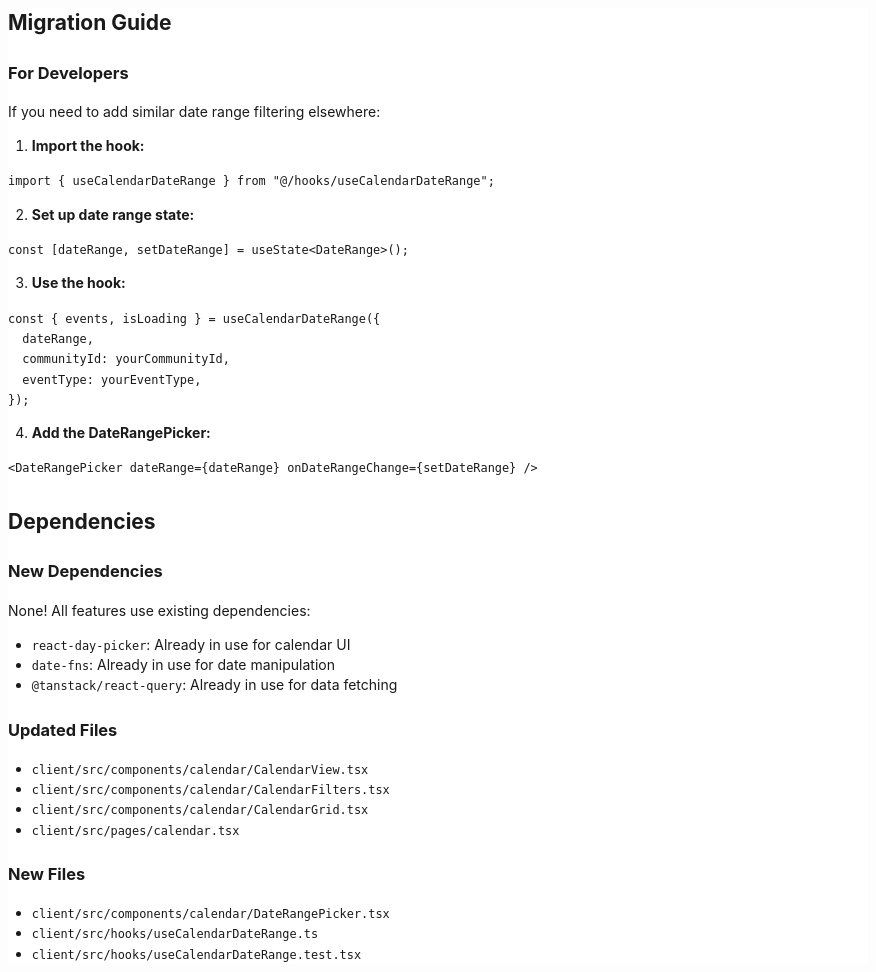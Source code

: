 ## Migration Guide

### For Developers

If you need to add similar date range filtering elsewhere:

1. **Import the hook:**

```tsx
import { useCalendarDateRange } from "@/hooks/useCalendarDateRange";
```

2. **Set up date range state:**

```tsx
const [dateRange, setDateRange] = useState<DateRange>();
```

3. **Use the hook:**

```tsx
const { events, isLoading } = useCalendarDateRange({
  dateRange,
  communityId: yourCommunityId,
  eventType: yourEventType,
});
```

4. **Add the DateRangePicker:**

```tsx
<DateRangePicker dateRange={dateRange} onDateRangeChange={setDateRange} />
```

## Dependencies

### New Dependencies

None! All features use existing dependencies:

- `react-day-picker`: Already in use for calendar UI
- `date-fns`: Already in use for date manipulation
- `@tanstack/react-query`: Already in use for data fetching

### Updated Files

- `client/src/components/calendar/CalendarView.tsx`
- `client/src/components/calendar/CalendarFilters.tsx`
- `client/src/components/calendar/CalendarGrid.tsx`
- `client/src/pages/calendar.tsx`

### New Files

- `client/src/components/calendar/DateRangePicker.tsx`
- `client/src/hooks/useCalendarDateRange.ts`
- `client/src/hooks/useCalendarDateRange.test.tsx`
